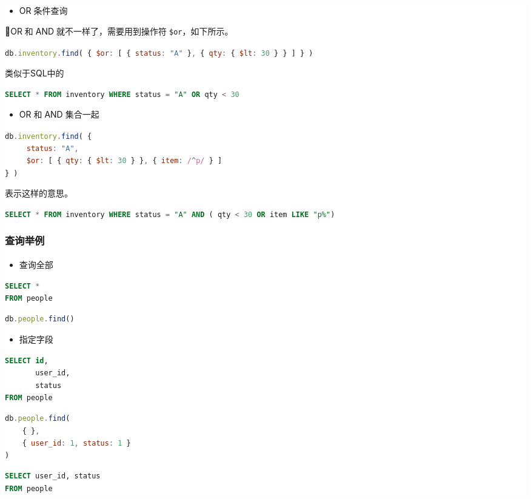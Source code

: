 - OR 条件查询

OR 和 AND 就不一样了，需要用到操作符 `$or`，如下所示。

```js
db.inventory.find( { $or: [ { status: "A" }, { qty: { $lt: 30 } } ] } )
```

类似于SQL中的

```sql
SELECT * FROM inventory WHERE status = "A" OR qty < 30
```

- OR 和 AND 集合一起

```js
db.inventory.find( {
     status: "A",
     $or: [ { qty: { $lt: 30 } }, { item: /^p/ } ]
} )
```

表示这样的意思。

```sql
SELECT * FROM inventory WHERE status = "A" AND ( qty < 30 OR item LIKE "p%")
```

### 查询举例

- 查询全部

```sql
SELECT *
FROM people
```

```js
db.people.find()
```

- 指定字段

```sql
SELECT id,
       user_id,
       status
FROM people
```

```js
db.people.find(
    { },
    { user_id: 1, status: 1 }
)
```

```sql
SELECT user_id, status
FROM people
```
